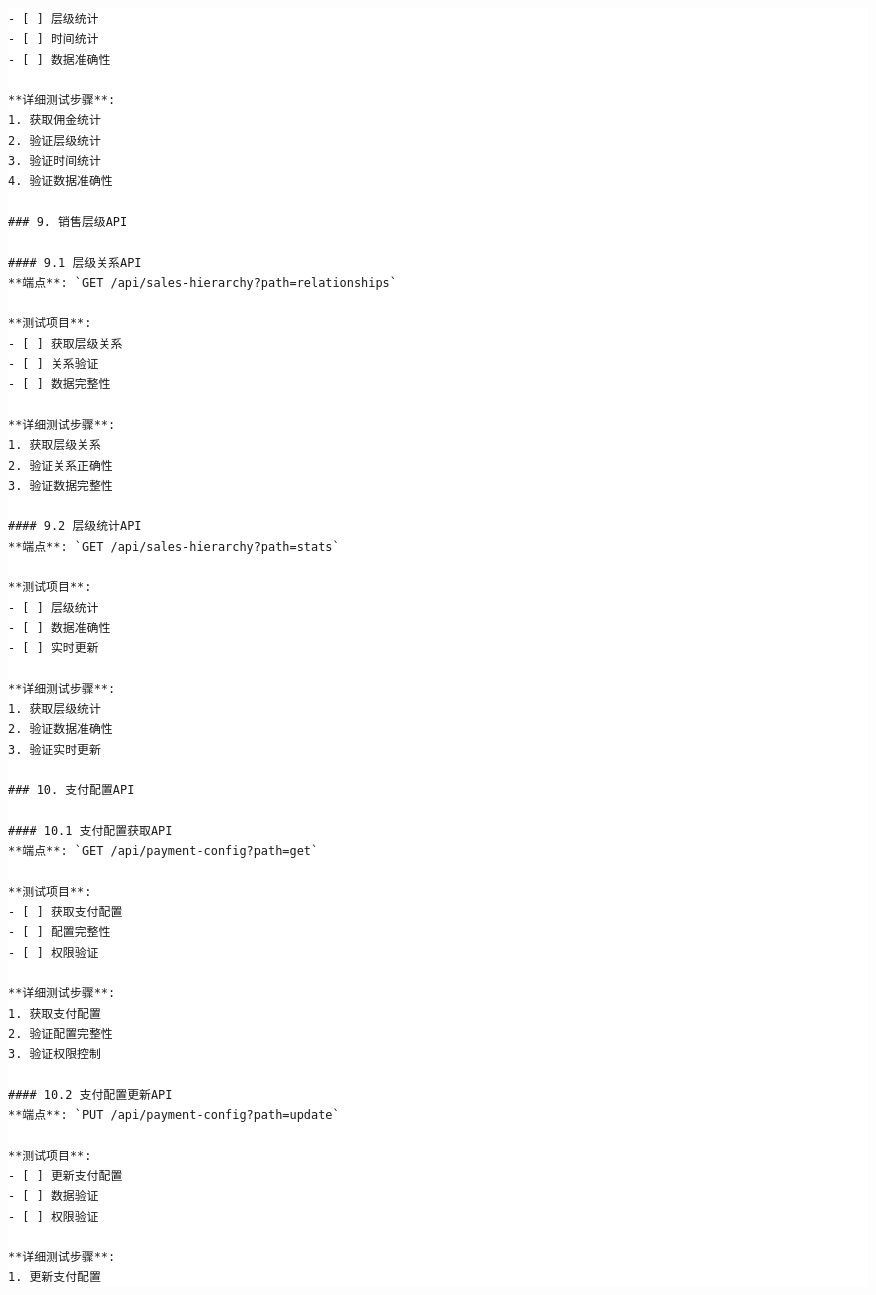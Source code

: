 ```
- [ ] 层级统计
- [ ] 时间统计
- [ ] 数据准确性

**详细测试步骤**:
1. 获取佣金统计
2. 验证层级统计
3. 验证时间统计
4. 验证数据准确性

### 9. 销售层级API

#### 9.1 层级关系API
**端点**: `GET /api/sales-hierarchy?path=relationships`

**测试项目**:
- [ ] 获取层级关系
- [ ] 关系验证
- [ ] 数据完整性

**详细测试步骤**:
1. 获取层级关系
2. 验证关系正确性
3. 验证数据完整性

#### 9.2 层级统计API
**端点**: `GET /api/sales-hierarchy?path=stats`

**测试项目**:
- [ ] 层级统计
- [ ] 数据准确性
- [ ] 实时更新

**详细测试步骤**:
1. 获取层级统计
2. 验证数据准确性
3. 验证实时更新

### 10. 支付配置API

#### 10.1 支付配置获取API
**端点**: `GET /api/payment-config?path=get`

**测试项目**:
- [ ] 获取支付配置
- [ ] 配置完整性
- [ ] 权限验证

**详细测试步骤**:
1. 获取支付配置
2. 验证配置完整性
3. 验证权限控制

#### 10.2 支付配置更新API
**端点**: `PUT /api/payment-config?path=update`

**测试项目**:
- [ ] 更新支付配置
- [ ] 数据验证
- [ ] 权限验证

**详细测试步骤**:
1. 更新支付配置
```